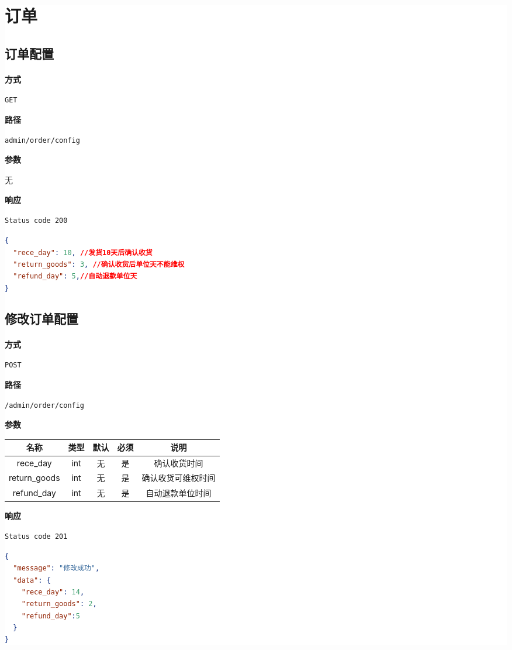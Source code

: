 # 订单

## 订单配置

**方式**

`GET`

**路径**

`admin/order/config`

**参数**

无

**响应**

`Status code 200`

```json
{
  "rece_day": 10, //发货10天后确认收货
  "return_goods": 3, //确认收货后单位天不能维权
  "refund_day": 5,//自动退款单位天
}
```

## 修改订单配置

**方式**

`POST`

**路径**

`/admin/order/config`

**参数**

|     名称     | 类型 | 默认 | 必须 |        说明        |
| :----------: | :--: | :--: | :--: | :----------------: |
|   rece_day   | int  |  无  |  是  |    确认收货时间    |
| return_goods | int  |  无  |  是  | 确认收货可维权时间 |
| refund_day | int  |  无  |  是  | 自动退款单位时间 |

**响应**

`Status code 201`

```json
{
  "message": "修改成功",
  "data": {
    "rece_day": 14,
    "return_goods": 2,
    "refund_day":5
  }
}
```
